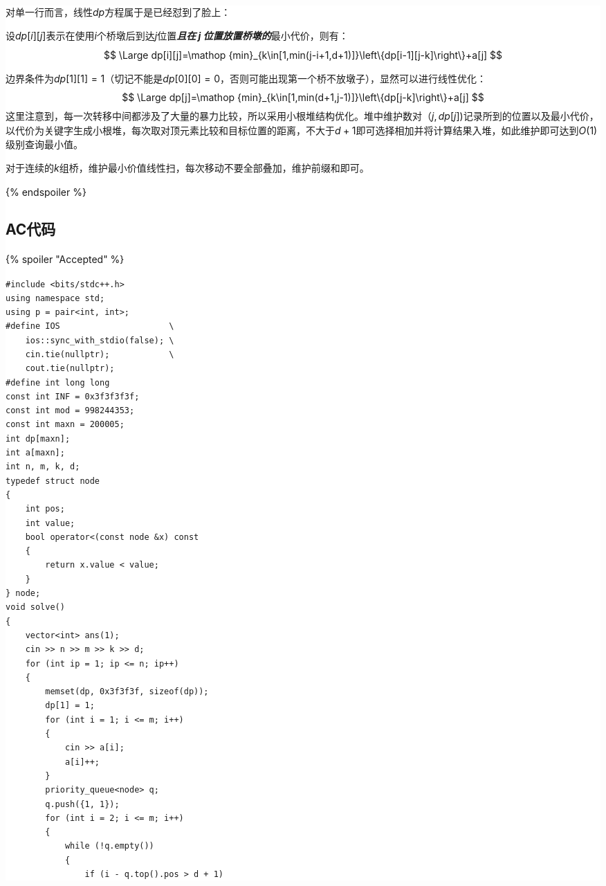 对单一行而言，线性$dp$方程属于是已经怼到了脸上：

设$dp[i][j]$表示在使用$i$个桥墩后到达$j$位置***且在 $j$ 位置放置桥墩的***最小代价，则有：
$$
\Large dp[i][j]=\mathop {min}_{k\in[1,min(j-i+1,d+1)]}\left\{dp[i-1][j-k]\right\}+a[j]
$$

边界条件为$dp[1][1]=1$（切记不能是$dp[0][0]=0$，否则可能出现第一个桥不放墩子），显然可以进行线性优化：
$$
\Large dp[j]=\mathop {min}_{k\in[1,min(d+1,j-1)]}\left\{dp[j-k]\right\}+a[j]
$$
这里注意到，每一次转移中间都涉及了大量的暴力比较，所以采用小根堆结构优化。堆中维护数对（$j,dp[j]$)记录所到的位置以及最小代价，以代价为关键字生成小根堆，每次取对顶元素比较和目标位置的距离，不大于$d+1$即可选择相加并将计算结果入堆，如此维护即可达到$O(1)$级别查询最小值。

对于连续的$k$​组桥，维护最小价值线性扫，每次移动不要全部叠加，维护前缀和即可。

{% endspoiler %}

## AC代码

{% spoiler "Accepted" %}

```
#include <bits/stdc++.h>
using namespace std;
using p = pair<int, int>;
#define IOS                      \
    ios::sync_with_stdio(false); \
    cin.tie(nullptr);            \
    cout.tie(nullptr);
#define int long long
const int INF = 0x3f3f3f3f;
const int mod = 998244353;
const int maxn = 200005;
int dp[maxn];
int a[maxn];
int n, m, k, d;
typedef struct node
{
    int pos;
    int value;
    bool operator<(const node &x) const
    {
        return x.value < value;
    }
} node;
void solve()
{
    vector<int> ans(1);
    cin >> n >> m >> k >> d;
    for (int ip = 1; ip <= n; ip++)
    {
        memset(dp, 0x3f3f3f, sizeof(dp));
        dp[1] = 1;
        for (int i = 1; i <= m; i++)
        {
            cin >> a[i];
            a[i]++;
        }
        priority_queue<node> q;
        q.push({1, 1});
        for (int i = 2; i <= m; i++)
        {
            while (!q.empty())
            {
                if (i - q.top().pos > d + 1)
```